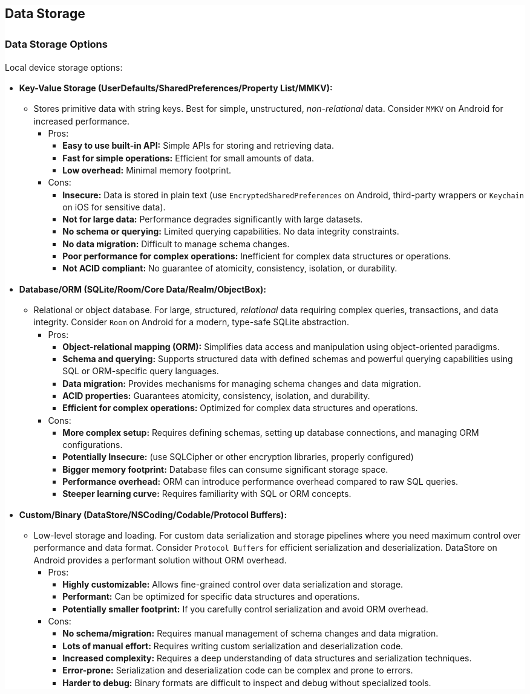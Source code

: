 ## Data Storage
### Data Storage Options
Local device storage options:

- **Key-Value Storage (UserDefaults/SharedPreferences/Property List/MMKV):**
  - Stores primitive data with string keys. Best for simple, unstructured, *non-relational* data. Consider `MMKV` on Android for increased performance.
    - Pros:
      - **Easy to use built-in API:** Simple APIs for storing and retrieving data.
      - **Fast for simple operations:** Efficient for small amounts of data.
      - **Low overhead:** Minimal memory footprint.
    - Cons:
      - **Insecure:** Data is stored in plain text (use `EncryptedSharedPreferences` on Android, third-party wrappers or `Keychain` on iOS for sensitive data).
      - **Not for large data:** Performance degrades significantly with large datasets.
      - **No schema or querying:** Limited querying capabilities.  No data integrity constraints.
      - **No data migration:** Difficult to manage schema changes.
      - **Poor performance for complex operations:** Inefficient for complex data structures or operations.
      - **Not ACID compliant:** No guarantee of atomicity, consistency, isolation, or durability.

- **Database/ORM (SQLite/Room/Core Data/Realm/ObjectBox):**
  - Relational or object database. For large, structured, *relational* data requiring complex queries, transactions, and data integrity. Consider `Room` on Android for a modern, type-safe SQLite abstraction.
    - Pros:
      - **Object-relational mapping (ORM):** Simplifies data access and manipulation using object-oriented paradigms.
      - **Schema and querying:** Supports structured data with defined schemas and powerful querying capabilities using SQL or ORM-specific query languages.
      - **Data migration:** Provides mechanisms for managing schema changes and data migration.
      - **ACID properties:** Guarantees atomicity, consistency, isolation, and durability.
      - **Efficient for complex operations:** Optimized for complex data structures and operations.
    - Cons:
      - **More complex setup:** Requires defining schemas, setting up database connections, and managing ORM configurations.
      - **Potentially Insecure:** (use SQLCipher or other encryption libraries, properly configured)
      - **Bigger memory footprint:** Database files can consume significant storage space.
      - **Performance overhead:** ORM can introduce performance overhead compared to raw SQL queries.
      - **Steeper learning curve:** Requires familiarity with SQL or ORM concepts.

- **Custom/Binary (DataStore/NSCoding/Codable/Protocol Buffers):**
  - Low-level storage and loading. For custom data serialization and storage pipelines where you need maximum control over performance and data format.  Consider `Protocol Buffers` for efficient serialization and deserialization.  DataStore on Android provides a performant solution without ORM overhead.
    - Pros:
      - **Highly customizable:** Allows fine-grained control over data serialization and storage.
      - **Performant:** Can be optimized for specific data structures and operations.
      - **Potentially smaller footprint:** If you carefully control serialization and avoid ORM overhead.
    - Cons:
      - **No schema/migration:** Requires manual management of schema changes and data migration.
      - **Lots of manual effort:** Requires writing custom serialization and deserialization code.
      - **Increased complexity:** Requires a deep understanding of data structures and serialization techniques.
      - **Error-prone:** Serialization and deserialization code can be complex and prone to errors.
      - **Harder to debug:** Binary formats are difficult to inspect and debug without specialized tools.
